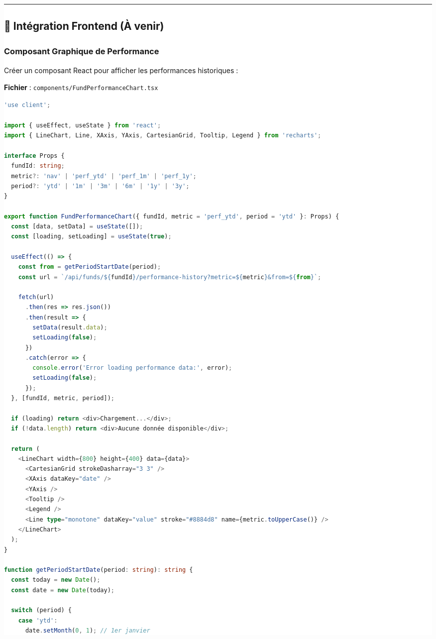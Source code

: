 
---

## 🎨 Intégration Frontend (À venir)

### Composant Graphique de Performance

Créer un composant React pour afficher les performances historiques :

**Fichier** : `components/FundPerformanceChart.tsx`

```typescript
'use client';

import { useEffect, useState } from 'react';
import { LineChart, Line, XAxis, YAxis, CartesianGrid, Tooltip, Legend } from 'recharts';

interface Props {
  fundId: string;
  metric?: 'nav' | 'perf_ytd' | 'perf_1m' | 'perf_1y';
  period?: 'ytd' | '1m' | '3m' | '6m' | '1y' | '3y';
}

export function FundPerformanceChart({ fundId, metric = 'perf_ytd', period = 'ytd' }: Props) {
  const [data, setData] = useState([]);
  const [loading, setLoading] = useState(true);

  useEffect(() => {
    const from = getPeriodStartDate(period);
    const url = `/api/funds/${fundId}/performance-history?metric=${metric}&from=${from}`;

    fetch(url)
      .then(res => res.json())
      .then(result => {
        setData(result.data);
        setLoading(false);
      })
      .catch(error => {
        console.error('Error loading performance data:', error);
        setLoading(false);
      });
  }, [fundId, metric, period]);

  if (loading) return <div>Chargement...</div>;
  if (!data.length) return <div>Aucune donnée disponible</div>;

  return (
    <LineChart width={800} height={400} data={data}>
      <CartesianGrid strokeDasharray="3 3" />
      <XAxis dataKey="date" />
      <YAxis />
      <Tooltip />
      <Legend />
      <Line type="monotone" dataKey="value" stroke="#8884d8" name={metric.toUpperCase()} />
    </LineChart>
  );
}

function getPeriodStartDate(period: string): string {
  const today = new Date();
  const date = new Date(today);

  switch (period) {
    case 'ytd':
      date.setMonth(0, 1); // 1er janvier
```